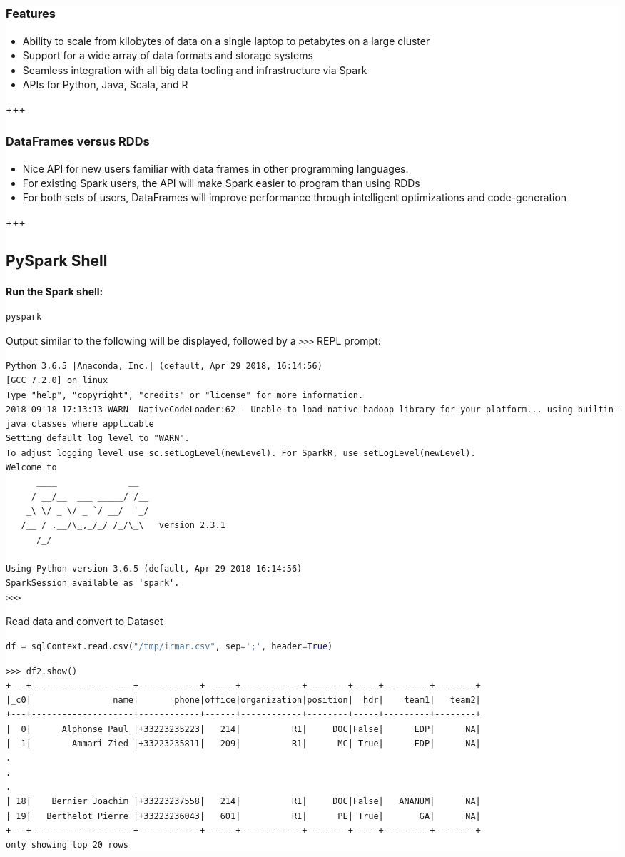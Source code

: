 ### Features
- Ability to scale from kilobytes of data on a single laptop to petabytes on a large cluster
- Support for a wide array of data formats and storage systems
- Seamless integration with all big data tooling and infrastructure via Spark
- APIs for Python, Java, Scala, and R

+++

### DataFrames versus RDDs
- Nice API for new users familiar with data frames in other programming languages.
- For existing Spark users, the API will make Spark easier to program than using RDDs
- For both sets of users, DataFrames will improve performance through intelligent optimizations and code-generation

+++

## PySpark Shell

**Run the Spark shell:**

~~~ bash
pyspark
~~~

Output similar to the following will be displayed, followed by a `>>>` REPL prompt:

~~~
Python 3.6.5 |Anaconda, Inc.| (default, Apr 29 2018, 16:14:56)
[GCC 7.2.0] on linux
Type "help", "copyright", "credits" or "license" for more information.
2018-09-18 17:13:13 WARN  NativeCodeLoader:62 - Unable to load native-hadoop library for your platform... using builtin-java classes where applicable
Setting default log level to "WARN".
To adjust logging level use sc.setLogLevel(newLevel). For SparkR, use setLogLevel(newLevel).
Welcome to
      ____              __
     / __/__  ___ _____/ /__
    _\ \/ _ \/ _ `/ __/  '_/
   /__ / .__/\_,_/_/ /_/\_\   version 2.3.1
      /_/

Using Python version 3.6.5 (default, Apr 29 2018 16:14:56)
SparkSession available as 'spark'.
>>>
~~~

Read data and convert to Dataset

~~~ py
df = sqlContext.read.csv("/tmp/irmar.csv", sep=';', header=True)
~~~

~~~
>>> df2.show()
+---+--------------------+------------+------+------------+--------+-----+---------+--------+
|_c0|                name|       phone|office|organization|position|  hdr|    team1|   team2|
+---+--------------------+------------+------+------------+--------+-----+---------+--------+
|  0|      Alphonse Paul |+33223235223|   214|          R1|     DOC|False|      EDP|      NA|
|  1|        Ammari Zied |+33223235811|   209|          R1|      MC| True|      EDP|      NA|
.
.
.
| 18|    Bernier Joachim |+33223237558|   214|          R1|     DOC|False|   ANANUM|      NA|
| 19|   Berthelot Pierre |+33223236043|   601|          R1|      PE| True|       GA|      NA|
+---+--------------------+------------+------+------------+--------+-----+---------+--------+
only showing top 20 rows
~~~

